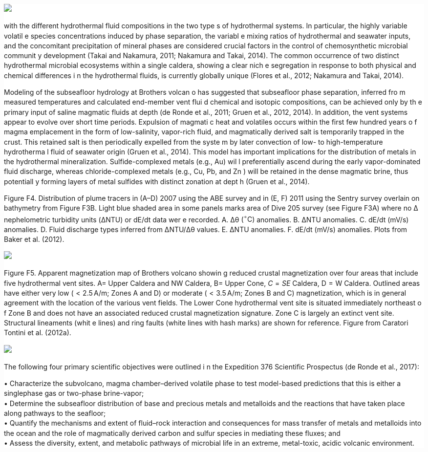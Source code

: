 ![](images/173bb96d8a27f58d6e6ded73d5a06b3d7d4eaae1cea948f7a224126e9f8cc7fe.jpg)  

with the different hydrothermal fluid compositions in the two type s of hydrothermal systems. In particular, the highly variable volatil e species concentrations induced by phase separation, the variabl e mixing ratios of hydrothermal and seawater inputs, and the concomitant precipitation of mineral phases are considered crucial factors  in  the  control  of  chemosynthetic  microbial  communit y development (Takai and Nakamura, 2011; Nakamura and Takai, 2014). The common occurrence of two distinct hydrothermal microbial ecosystems within a single caldera, showing a clear nich e segregation in response to both physical and chemical differences i n the hydrothermal fluids, is currently globally unique (Flores et al., 2012; Nakamura and Takai, 2014).  

Modeling of the subseafloor hydrology at Brothers volcan o has suggested that subseafloor phase separation, inferred fro m measured temperatures and calculated end-member vent flui d chemical and isotopic compositions, can be achieved only by th e primary input of saline magmatic fluids at depth (de Ronde et al., 2011; Gruen et al., 2012, 2014). In addition, the vent systems appear to evolve over short time periods. Expulsion of magmati c heat and volatiles occurs within the first few hundred years o f magma emplacement in the form of low-salinity, vapor-rich fluid, and magmatically derived salt is temporarily trapped in the crust. This retained salt is then periodically expelled from the syste m by later convection of low- to high-temperature hydrotherma l fluid of seawater origin (Gruen et al., 2014). This model has important implications for the distribution of metals in the hydrothermal mineralization. Sulfide-complexed metals (e.g., Au) wil l preferentially ascend during the early vapor-dominated fluid discharge, whereas chloride-complexed metals (e.g., Cu, Pb, and Zn ) will be retained in the dense magmatic brine, thus potentiall y forming layers of metal sulfides with distinct zonation at dept h (Gruen et al., 2014).  

Figure F4. Distribution of plume tracers in (A–D) 2007 using the ABE survey and in (E, F) 2011 using the Sentry survey overlain on bathymetry from Figure F3B. Light blue shaded area in some panels marks area of Dive 205 survey (see Figure F3A) where no Δ nephelometric turbidity units (ΔNTU) or dE/dt data wer e recorded. A. Δθ $(^{\circ}\mathsf C)$ anomalies. B. ΔNTU anomalies. C. dE/dt (mV/s) anomalies. D. Fluid discharge types inferred from ΔNTU/Δθ values. E. ΔNTU anomalies. F. dE/dt $(\mathsf{m V}/\mathsf{s})$ anomalies. Plots from Baker et al. (2012).  

![](images/2a2b39480476a8a53f81d25232be4528a9e0755a3973a0e19a45bb89eed00b87.jpg)  

Figure F5. Apparent magnetization map of Brothers volcano showin g reduced crustal magnetization over four areas that include five hydrothermal vent sites. $\mathsf{A}=$ Upper Caldera and NW Caldera, $\mathsf{B}=$ Upper Cone, $C=S E$ Caldera, $\mathsf{D}=\mathsf{W}$ Caldera. Outlined areas have either very low $({<}2.5\,\mathsf{A/m};$ Zones A and D) or moderate $({<}3.5\,\mathsf{A}/\mathsf{m};$ Zones B and C) magnetization, which is in general agreement with the location of the various vent fields. The Lower Cone hydrothermal vent site is situated immediately northeast o f Zone B and does not have an associated reduced crustal magnetization signature. Zone C is largely an extinct vent site. Structural lineaments (whit e lines) and ring faults (white lines with hash marks) are shown for reference. Figure from Caratori Tontini et al. (2012a).  

![](images/3b0db6f9f70529bc581ae65ea69d4ffb2b64b8e8346b10edc742dcd676de5817.jpg)  

The following four primary scientific objectives were outlined i n the Expedition 376 Scientific Prospectus (de Ronde et al., 2017):  

• Characterize the subvolcano, magma chamber–derived volatile phase to test model-based predictions that this is either a singlephase gas or two-phase brine-vapor;   
• Determine the subseafloor distribution of base and precious metals and metalloids and the reactions that have taken place along pathways to the seafloor;   
• Quantify the mechanisms and extent of fluid–rock interaction and consequences for mass transfer of metals and metalloids into the ocean and the role of magmatically derived carbon and sulfur species in mediating these fluxes; and   
• Assess the diversity, extent, and metabolic pathways of microbial life in an extreme, metal-toxic, acidic volcanic environment.  
